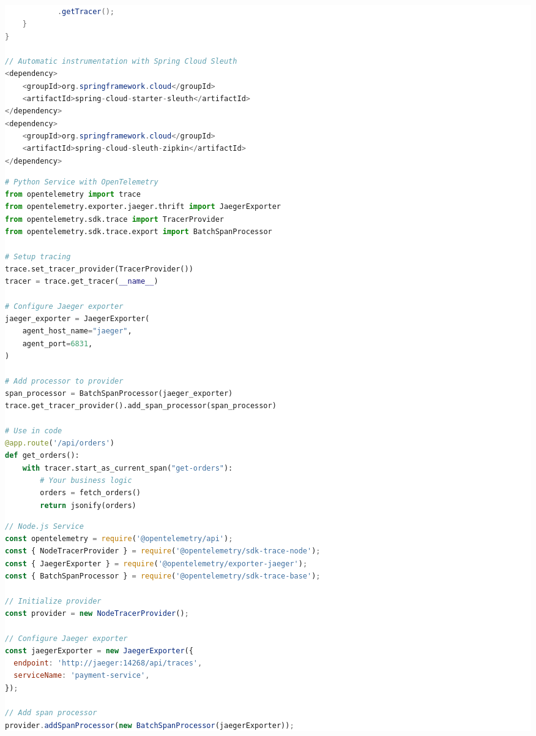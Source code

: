 ```java
            .getTracer();
    }
}

// Automatic instrumentation with Spring Cloud Sleuth
<dependency>
    <groupId>org.springframework.cloud</groupId>
    <artifactId>spring-cloud-starter-sleuth</artifactId>
</dependency>
<dependency>
    <groupId>org.springframework.cloud</groupId>
    <artifactId>spring-cloud-sleuth-zipkin</artifactId>
</dependency>
```

```python
# Python Service with OpenTelemetry
from opentelemetry import trace
from opentelemetry.exporter.jaeger.thrift import JaegerExporter
from opentelemetry.sdk.trace import TracerProvider
from opentelemetry.sdk.trace.export import BatchSpanProcessor

# Setup tracing
trace.set_tracer_provider(TracerProvider())
tracer = trace.get_tracer(__name__)

# Configure Jaeger exporter
jaeger_exporter = JaegerExporter(
    agent_host_name="jaeger",
    agent_port=6831,
)

# Add processor to provider
span_processor = BatchSpanProcessor(jaeger_exporter)
trace.get_tracer_provider().add_span_processor(span_processor)

# Use in code
@app.route('/api/orders')
def get_orders():
    with tracer.start_as_current_span("get-orders"):
        # Your business logic
        orders = fetch_orders()
        return jsonify(orders)
```

```javascript
// Node.js Service
const opentelemetry = require('@opentelemetry/api');
const { NodeTracerProvider } = require('@opentelemetry/sdk-trace-node');
const { JaegerExporter } = require('@opentelemetry/exporter-jaeger');
const { BatchSpanProcessor } = require('@opentelemetry/sdk-trace-base');

// Initialize provider
const provider = new NodeTracerProvider();

// Configure Jaeger exporter
const jaegerExporter = new JaegerExporter({
  endpoint: 'http://jaeger:14268/api/traces',
  serviceName: 'payment-service',
});

// Add span processor
provider.addSpanProcessor(new BatchSpanProcessor(jaegerExporter));

```